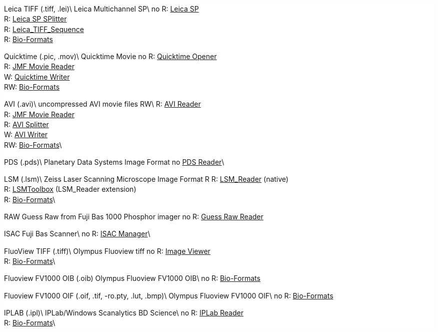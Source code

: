   Leica TIFF (.tiff, .lei)\                                                                         Leica Multichannel SP\                               no           R: [Leica SP](http://rsb.info.nih.gov/ij/plugins/leica.html)\
                                                                                                                                                                      R: [Leica SP SPlitter](http://rsb.info.nih.gov/ij/plugins/leica-splitter.html)\
                                                                                                                                                                      R: [Leica_TIFF_Sequence](http://rsb.info.nih.gov/ij/plugins/leica-tiff.html)\
                                                                                                                                                                      R: [Bio-Formats](/imagej-documentation-wiki/plugins/bio-formats)

  Quicktime (.pic, .mov)\                                                                           Quicktime Movie                                      no           R: [Quicktime Opener](http://rsb.info.nih.gov/ij/plugins/movie-opener.html)\
                                                                                                                                                                      R: [JMF Movie Reader](http://rsb.info.nih.gov/ij/plugins/jmf.html)\
                                                                                                                                                                      W: [Quicktime Writer](http://rsb.info.nih.gov/ij/plugins/movie-writer.html)\
                                                                                                                                                                      RW: [Bio-Formats](/imagej-documentation-wiki/plugins/bio-formats)

  AVI (.avi)\                                                                                       uncompressed AVI movie files                         RW\          R: [AVI Reader](http://rsb.info.nih.gov/ij/plugins/avi-reader.html)\
                                                                                                                                                                      R: [JMF Movie Reader](http://rsb.info.nih.gov/ij/plugins/jmf.html)\
                                                                                                                                                                      R: [AVI Splitter](http://rsb.info.nih.gov/ij/plugins/avi-splitter.html)\
                                                                                                                                                                      W: [AVI Writer](http://rsb.info.nih.gov/ij/plugins/avi.html)\
                                                                                                                                                                      RW: [Bio-Formats](/imagej-documentation-wiki/plugins/bio-formats)\

  PDS (.pds)\                                                                                       Planetary Data Systems Image Format                  no           [PDS Reader](/%20http///rsb.info.nih.gov/ij/plugins/pds.html)\

  LSM (.lsm)\                                                                                       Zeiss Laser Scanning Microscope Image Format         R            R: [LSM_Reader](http://rsb.info.nih.gov/ij/plugins/lsm-reader.html) (native)\
                                                                                                                                                                      R: [LSMToolbox](resolveuid/17d0d4fbc56c7a4cab6a10c9e283d41d) (LSM_Reader extension)\
                                                                                                                                                                      R: [Bio-Formats](/imagej-documentation-wiki/plugins/bio-formats)\

  RAW                                                                                               Guess Raw from Fuji Bas 1000 Phosphor imager         no           R: [Guess Raw Reader](http://rsb.info.nih.gov/ij/plugins/guess-raw.html)

  ISAC                                                                                              Fuji Bas Scanner\                                    no           R: [ISAC Manager](http://rsb.info.nih.gov/ij/plugins/isac.html)\

  FluoView TIFF (.tiff)\                                                                            Olympus Fluoview tiff                                no           R: [Image Viewer](/%20http///rsb.info.nih.gov/ij/plugins/image-viewer.html)\
                                                                                                                                                                      R: [Bio-Formats](/imagej-documentation-wiki/plugins/bio-formats)\

  Fluoview FV1000 OIB (.oib)                                                                        Olympus Fluoview FV1000 OIB\                         no           R: [Bio-Formats](/imagej-documentation-wiki/plugins/bio-formats)

  Fluoview FV1000 OIF (.oif, .tif, -ro.pty, .lut, .bmp)\                                            Olympus Fluoview FV1000 OIF\                         no           R: [Bio-Formats](/imagej-documentation-wiki/plugins/bio-formats)

  IPLAB (.ipl)\                                                                                     IPLab/Windows Scanalytics BD Science\                no           R: [IPLab Reader](http://rsb.info.nih.gov/ij/plugins/iplab-reader.html)\
                                                                                                                                                                      R: [Bio-Formats](/imagej-documentation-wiki/plugins/bio-formats)\
